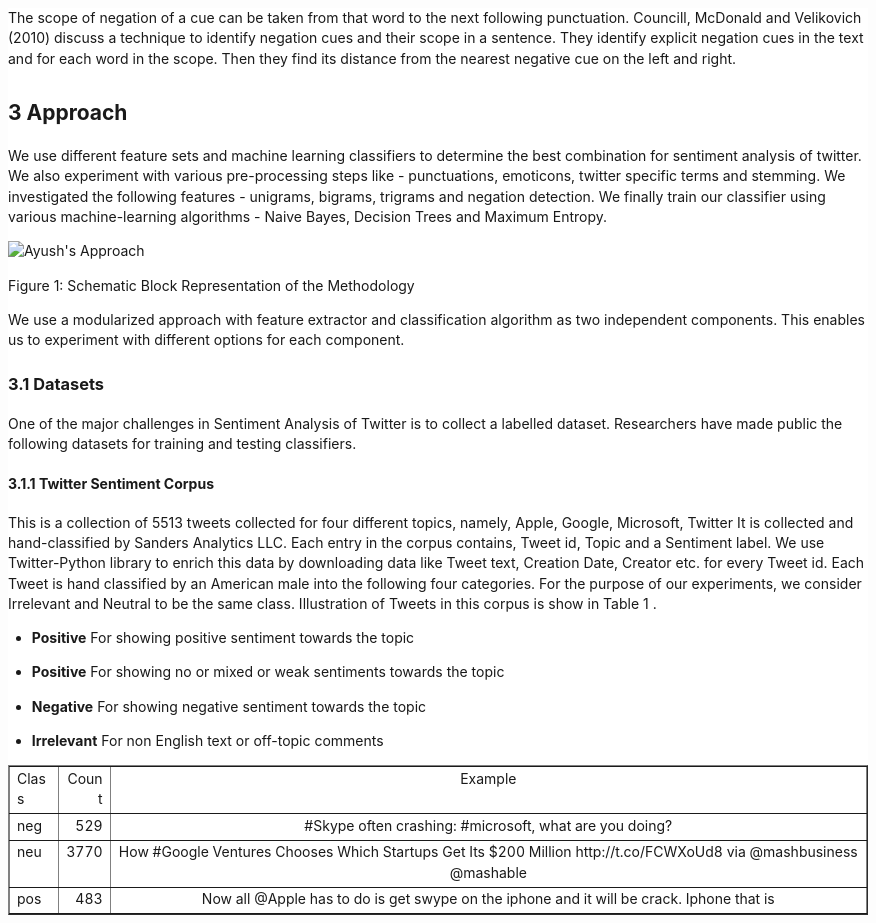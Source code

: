 The scope of negation of a cue can be taken from that word to the next following punctuation. Councill, McDonald and Velikovich (2010) discuss a technique to identify negation cues and their scope in a sentence. They identify explicit negation cues in the text and for each word in the scope. Then they find its distance from the nearest negative cue on the left and right.

##  3  Approach

We use different feature sets and machine learning classifiers to determine
the best combination for sentiment analysis of twitter. We also experiment
with various pre-processing steps like - punctuations, emoticons, twitter
specific terms and stemming. We investigated the following features -
unigrams, bigrams, trigrams and negation detection. We finally train our
classifier using various machine-learning algorithms - Naive Bayes, Decision
Trees and Maximum Entropy.

![Ayush's Approach](http://i.imgur.com/mXBzrNU.png)

Figure 1: Schematic Block Representation of the Methodology

We use a modularized approach with feature extractor and classification
algorithm as two independent components. This enables us to experiment with
different options for each component.

###  3.1  Datasets

One of the major challenges in Sentiment Analysis of Twitter is to collect a
labelled dataset. Researchers have made public the following datasets for
training and testing classifiers.

####  3.1.1  Twitter Sentiment Corpus

This is a collection of 5513 tweets collected for four different topics,
namely, Apple, Google, Microsoft, Twitter It is collected and hand-classified
by Sanders Analytics LLC. Each entry in the corpus contains, Tweet id,
Topic and a Sentiment label. We use Twitter-Python library to enrich this data
by downloading data like Tweet text, Creation Date, Creator etc. for every
Tweet id. Each Tweet is hand classified by an American male into the following
four categories. For the purpose of our experiments, we consider Irrelevant
and Neutral to be the same class. Illustration of Tweets in this corpus is
show in Table 1 .

- **Positive**
     For showing positive sentiment towards the topic
     
- **Positive**
     For showing no or mixed or weak sentiments towards the topic
     
- **Negative**
     For showing negative sentiment towards the topic
     
- **Irrelevant**
     For non English text or off-topic comments
     

<div style="text-align:center">
<table border="1">
<tr><td align="left">Class </td><td align="right">Count </td><td width="0">Example </td></tr>
<tr><td align="left">neg </td><td align="right">529 </td><td width="0">#Skype often crashing: #microsoft, what are you doing? </td></tr>
<tr><td align="left">neu </td><td align="right">3770 </td><td width="0">How #Google Ventures Chooses Which Startups Get Its $200
                Million http://t.co/FCWXoUd8 via @mashbusiness @mashable </td></tr>
<tr><td align="left">pos </td><td align="right">483 </td><td width="0">Now all @Apple has to do is get swype on the iphone and
                it will be crack. Iphone that is </td></tr></table>
